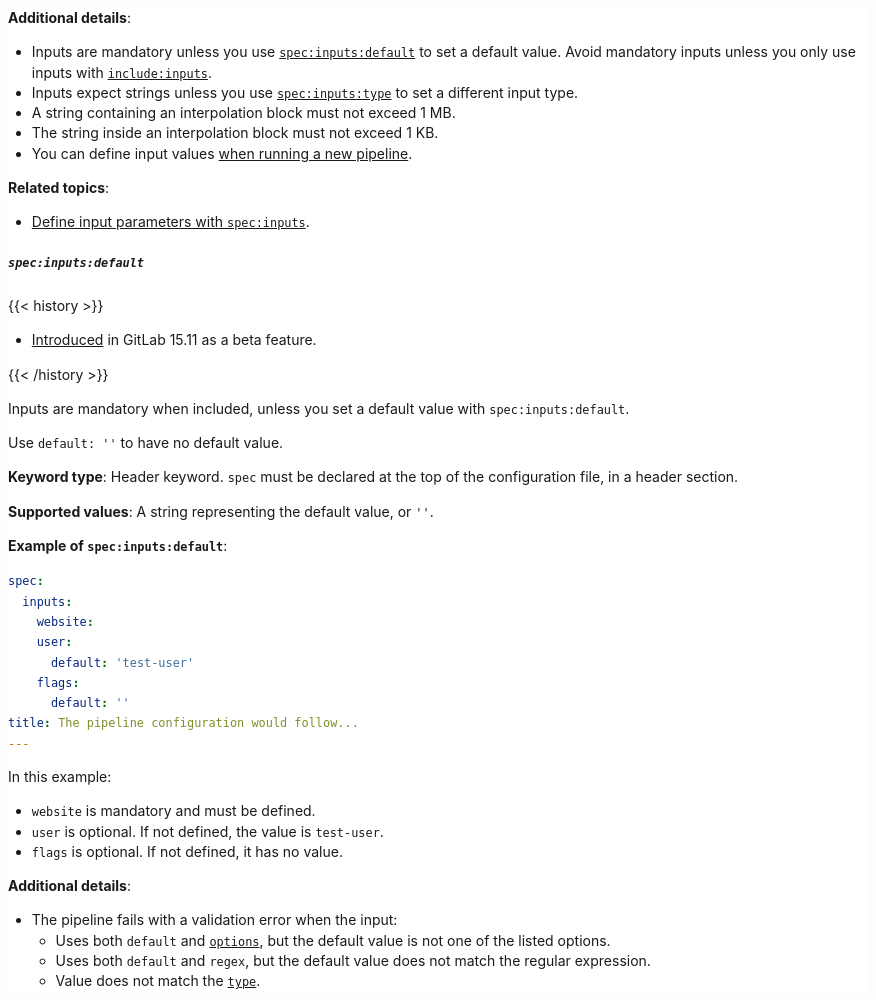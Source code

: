**Additional details**:

- Inputs are mandatory unless you use [`spec:inputs:default`](#specinputsdefault)
  to set a default value. Avoid mandatory inputs unless you only use inputs with
  [`include:inputs`](#includeinputs).
- Inputs expect strings unless you use [`spec:inputs:type`](#specinputstype) to set a
  different input type.
- A string containing an interpolation block must not exceed 1 MB.
- The string inside an interpolation block must not exceed 1 KB.
- You can define input values [when running a new pipeline](../inputs/_index.md#for-a-pipeline).

**Related topics**:

- [Define input parameters with `spec:inputs`](../inputs/_index.md#define-input-parameters-with-specinputs).

##### `spec:inputs:default`

{{< history >}}

- [Introduced](https://gitlab.com/gitlab-org/gitlab/-/issues/391331) in GitLab 15.11 as a beta feature.

{{< /history >}}

Inputs are mandatory when included, unless you set a default value with `spec:inputs:default`.

Use `default: ''` to have no default value.

**Keyword type**: Header keyword. `spec` must be declared at the top of the configuration file,
in a header section.

**Supported values**: A string representing the default value, or `''`.

**Example of `spec:inputs:default`**:

```yaml
spec:
  inputs:
    website:
    user:
      default: 'test-user'
    flags:
      default: ''
title: The pipeline configuration would follow...
---
```

In this example:

- `website` is mandatory and must be defined.
- `user` is optional. If not defined, the value is `test-user`.
- `flags` is optional. If not defined, it has no value.

**Additional details**:

- The pipeline fails with a validation error when the input:
  - Uses both `default` and [`options`](#specinputsoptions), but the default value
    is not one of the listed options.
  - Uses both `default` and `regex`, but the default value does not match the regular expression.
  - Value does not match the [`type`](#specinputstype).
